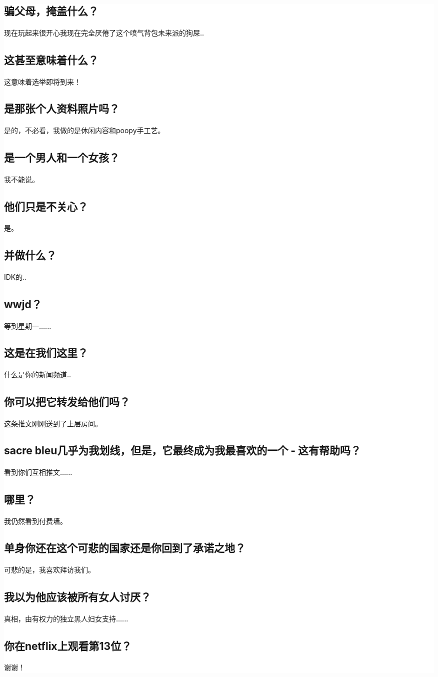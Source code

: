 ## 骗父母，掩盖什么？
现在玩起来很开心我现在完全厌倦了这个喷气背包未来派的狗屎..

## 这甚至意味着什么？
这意味着选举即将到来！

## 是那张个人资料照片吗？
是的，不必看，我做的是休闲内容和poopy手工艺。

## 是一个男人和一个女孩？
我不能说。

## 他们只是不关心？
是。

## 并做什么？
IDK的..

##  wwjd？
等到星期一......

## 这是在我们这里？
什么是你的新闻频道..

## 你可以把它转发给他们吗？
这条推文刚刚送到了上层房间。

##  sacre bleu几乎为我划线，但是，它最终成为我最喜欢的一个 - 这有帮助吗？
看到你们互相推文......

## 哪里？
我仍然看到付费墙。

## 单身你还在这个可悲的国家还是你回到了承诺之地？
可悲的是，我喜欢拜访我们。

## 我以为他应该被所有女人讨厌？
真相，由有权力的独立黑人妇女支持......

## 你在netflix上观看第13位？
谢谢！
